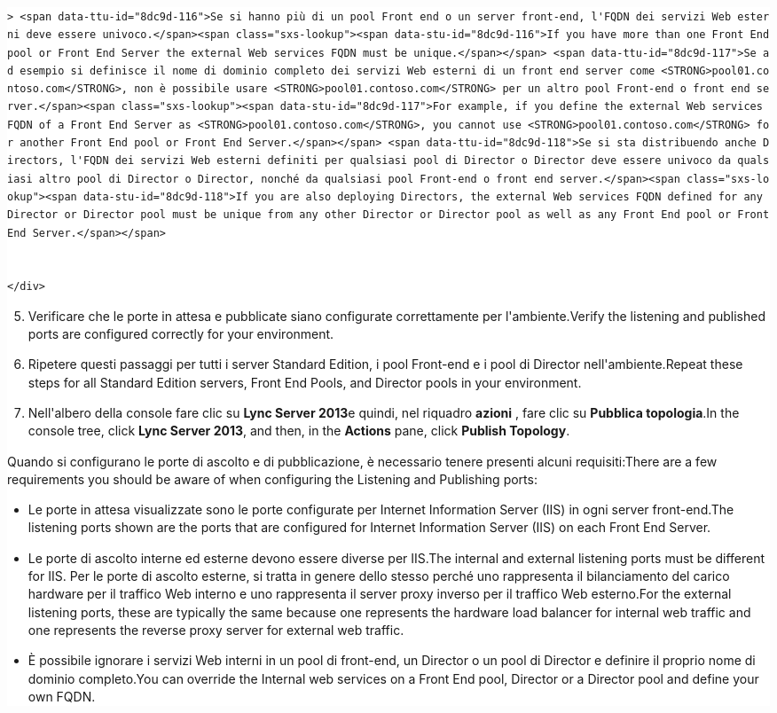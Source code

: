     > <span data-ttu-id="8dc9d-116">Se si hanno più di un pool Front end o un server front-end, l'FQDN dei servizi Web esterni deve essere univoco.</span><span class="sxs-lookup"><span data-stu-id="8dc9d-116">If you have more than one Front End pool or Front End Server the external Web services FQDN must be unique.</span></span> <span data-ttu-id="8dc9d-117">Se ad esempio si definisce il nome di dominio completo dei servizi Web esterni di un front end server come <STRONG>pool01.contoso.com</STRONG>, non è possibile usare <STRONG>pool01.contoso.com</STRONG> per un altro pool Front-end o front end server.</span><span class="sxs-lookup"><span data-stu-id="8dc9d-117">For example, if you define the external Web services FQDN of a Front End Server as <STRONG>pool01.contoso.com</STRONG>, you cannot use <STRONG>pool01.contoso.com</STRONG> for another Front End pool or Front End Server.</span></span> <span data-ttu-id="8dc9d-118">Se si sta distribuendo anche Directors, l'FQDN dei servizi Web esterni definiti per qualsiasi pool di Director o Director deve essere univoco da qualsiasi altro pool di Director o Director, nonché da qualsiasi pool Front-end o front end server.</span><span class="sxs-lookup"><span data-stu-id="8dc9d-118">If you are also deploying Directors, the external Web services FQDN defined for any Director or Director pool must be unique from any other Director or Director pool as well as any Front End pool or Front End Server.</span></span>

    
    </div>

5.  <span data-ttu-id="8dc9d-119">Verificare che le porte in attesa e pubblicate siano configurate correttamente per l'ambiente.</span><span class="sxs-lookup"><span data-stu-id="8dc9d-119">Verify the listening and published ports are configured correctly for your environment.</span></span>

6.  <span data-ttu-id="8dc9d-120">Ripetere questi passaggi per tutti i server Standard Edition, i pool Front-end e i pool di Director nell'ambiente.</span><span class="sxs-lookup"><span data-stu-id="8dc9d-120">Repeat these steps for all Standard Edition servers, Front End Pools, and Director pools in your environment.</span></span>

7.  <span data-ttu-id="8dc9d-121">Nell'albero della console fare clic su **Lync Server 2013**e quindi, nel riquadro **azioni** , fare clic su **Pubblica topologia**.</span><span class="sxs-lookup"><span data-stu-id="8dc9d-121">In the console tree, click **Lync Server 2013**, and then, in the **Actions** pane, click **Publish Topology**.</span></span>

<span data-ttu-id="8dc9d-122">Quando si configurano le porte di ascolto e di pubblicazione, è necessario tenere presenti alcuni requisiti:</span><span class="sxs-lookup"><span data-stu-id="8dc9d-122">There are a few requirements you should be aware of when configuring the Listening and Publishing ports:</span></span>

  - <span data-ttu-id="8dc9d-123">Le porte in attesa visualizzate sono le porte configurate per Internet Information Server (IIS) in ogni server front-end.</span><span class="sxs-lookup"><span data-stu-id="8dc9d-123">The listening ports shown are the ports that are configured for Internet Information Server (IIS) on each Front End Server.</span></span>

  - <span data-ttu-id="8dc9d-124">Le porte di ascolto interne ed esterne devono essere diverse per IIS.</span><span class="sxs-lookup"><span data-stu-id="8dc9d-124">The internal and external listening ports must be different for IIS.</span></span> <span data-ttu-id="8dc9d-125">Per le porte di ascolto esterne, si tratta in genere dello stesso perché uno rappresenta il bilanciamento del carico hardware per il traffico Web interno e uno rappresenta il server proxy inverso per il traffico Web esterno.</span><span class="sxs-lookup"><span data-stu-id="8dc9d-125">For the external listening ports, these are typically the same because one represents the hardware load balancer for internal web traffic and one represents the reverse proxy server for external web traffic.</span></span>

  - <span data-ttu-id="8dc9d-126">È possibile ignorare i servizi Web interni in un pool di front-end, un Director o un pool di Director e definire il proprio nome di dominio completo.</span><span class="sxs-lookup"><span data-stu-id="8dc9d-126">You can override the Internal web services on a Front End pool, Director or a Director pool and define your own FQDN.</span></span>
    